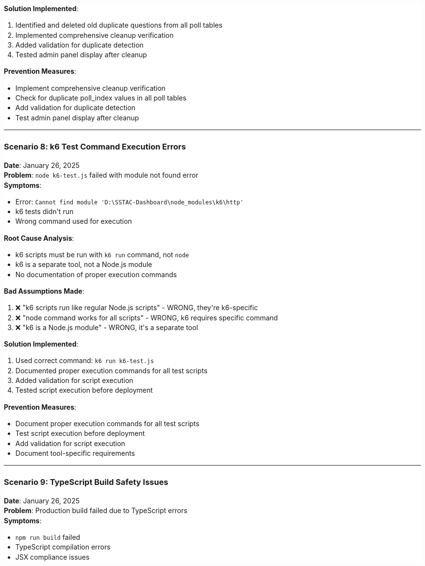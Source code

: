 **Solution Implemented**:
1. Identified and deleted old duplicate questions from all poll tables
2. Implemented comprehensive cleanup verification
3. Added validation for duplicate detection
4. Tested admin panel display after cleanup

**Prevention Measures**:
- Implement comprehensive cleanup verification
- Check for duplicate poll_index values in all poll tables
- Add validation for duplicate detection
- Test admin panel display after cleanup

---

### **Scenario 8: k6 Test Command Execution Errors**
**Date**: January 26, 2025  
**Problem**: `node k6-test.js` failed with module not found error  
**Symptoms**:
- Error: `Cannot find module 'D:\SSTAC-Dashboard\node_modules\k6\http'`
- k6 tests didn't run
- Wrong command used for execution

**Root Cause Analysis**:
- k6 scripts must be run with `k6 run` command, not `node`
- k6 is a separate tool, not a Node.js module
- No documentation of proper execution commands

**Bad Assumptions Made**:
1. ❌ "k6 scripts run like regular Node.js scripts" - WRONG, they're k6-specific
2. ❌ "node command works for all scripts" - WRONG, k6 requires specific command
3. ❌ "k6 is a Node.js module" - WRONG, it's a separate tool

**Solution Implemented**:
1. Used correct command: `k6 run k6-test.js`
2. Documented proper execution commands for all test scripts
3. Added validation for script execution
4. Tested script execution before deployment

**Prevention Measures**:
- Document proper execution commands for all test scripts
- Test script execution before deployment
- Add validation for script execution
- Document tool-specific requirements

---

### **Scenario 9: TypeScript Build Safety Issues**
**Date**: January 26, 2025  
**Problem**: Production build failed due to TypeScript errors  
**Symptoms**:
- `npm run build` failed
- TypeScript compilation errors
- JSX compliance issues
